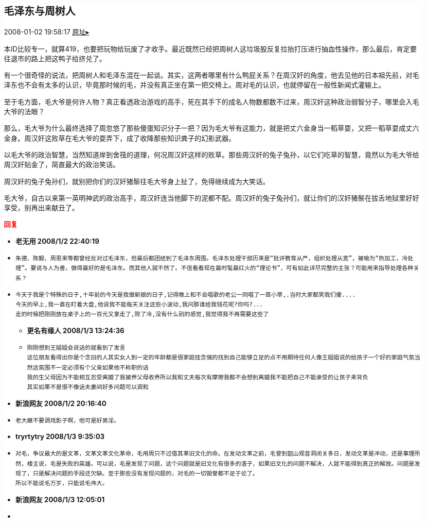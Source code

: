 ## 毛泽东与周树人
2008-01-02 19:58:17
[原址▸](http://www.fxgan.com/chan_time/2008_01_06/870.htm)



 本ID比较专一，就算419，也要把玩物给玩废了才收手。最近既然已经把周树人这垃圾股反复拉抬打压进行抽血性操作，那么最后，肯定要往退市的路上把这鸭子给挤兑了。


 


 有一个很奇怪的说法，把周树人和毛泽东混在一起谈。其实，这两者哪里有什么鸭屁关系？在周汉奸的角度，他去见他的日本祖先前，对毛泽东也不会有太多的认识，毕竟那时候的毛，并没有真正坐在第一把交椅上。周对毛的认识，也就停留在一般性新闻式灌输上。


 


 至于毛方面，毛大爷是何许人物？真正看透政治游戏的高手，死在其手下的成名人物数都数不过来，周汉奸这种政治弱智分子，哪里会入毛大爷的法眼？


 


 那么，毛大爷为什么最终选择了周忽悠了那些傻蛋知识分子一把？因为毛大爷有这能力，就是把丈六金身当一稻草耍，又把一稻草耍成丈六金身。周汉奸这败草在毛大爷的耍弄下，成了收降那些知识粪子的幻影武器。


 


 以毛大爷的政治智慧，当然知道岸到舍筏的道理，何况周汉奸这样的败草。那些周汉奸的兔子兔孙，以它们吃草的智慧，竟然以为毛大爷给周汉奸贴金了，简直最大的政治笑话。


 


 周汉奸的兔子兔孙们，就别把你们的汉奸猪鬃往毛大爷身上扯了，免得继续成为大笑话。


 


 毛大爷，自古以来第一英明神武的政治高手，周汉奸连当他脚下的泥都不配。周汉奸的兔子兔孙们，就让你们的汉奸猪鬃在拔舌地狱里好好享受，别再出来献丑了。





<font color='red'>**回复**</font>


- **老无用 2008/1/2 22:40:19**
- ```
  朱德、陈毅、周恩来等都曾经反对过毛泽东，但最后都团结到了毛泽东周围。毛泽东处理干部历来是“批评教育从严，组织处理从宽”，被喻为“热加工，冷处理”。要说与人为善，做得最好的是毛泽东。而其他人就不然了。不信看看现在最时髦最红火的“理论书”，可有如此详尽完整的主张？可能用来指导处理各种关系？
  ```
- ```
  今天于我是个特殊的日子,十年前的今天是我做新娘的日子,记得晚上和不会唱歌的老公一同唱了一首小草,.当时大家都笑我们傻....
  今天的早上,我一直在盯着大盘,他说我不能每天关注这些小波动,我问那谁给我钱花呢?你吗?...
  走的时候把刚刚放在桌子上的一百元又拿走了,除了冷,没有什么别的感觉,我觉得我不再需要这些了
  ```
   - **更名有缘人 2008/1/3 13:24:36**
   - ```
     刚刚想到王姐姐会说话的就看到了发言
     这位朋友看得出你是个念旧的人其实女人到一定的年龄都是很家庭挂念强的找到自己能够立足的点不用期待任何人像王姐姐说的给孩子一个好的家庭气氛当然这氛围不一定必须有个父亲如果他不称职的话
     我的生父母因为不能相互忍受离婚了我被养父母收养所以我和丈夫每次有摩擦我都不会想到离婚我不能把自己不能承受的让孩子来背负
     其实如果不是很不像话夫妻间好多问题可以调和
     ```
- **新浪网友 2008/1/2 20:16:40**
- ```
  老大嫩不要调戏影子啊，他可是好男淫。
  ```
- **tryrtytry 2008/1/3 9:35:03**
- ```
  对毛，争议最大的是文革，文革文革文化革命，毛用周只不过借其革旧文化的命。在发动文革之前，毛曾到韶山观音洞闭关多日，发动文革是冲动，还是事理所然，楼主说，毛是失败的英雄。可以说，毛是发现了问题，这个问题就是旧文化有很多的渣子，如果旧文化的问题不解决，人就不能得到真正的解放。问题是发现了，只是解决问题的手段还欠缺。至于那些没有发现问题的，对毛的一切毁誉都不足于论了。
  所以不能说毛万岁，只能说毛伟大。
  ```
- **新浪网友 2008/1/3 12:05:01**
- ```